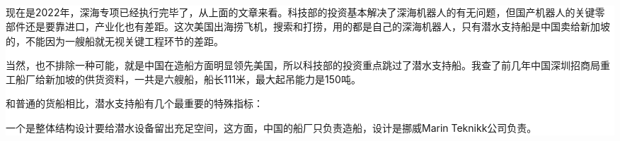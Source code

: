






现在是2022年，深海专项已经执行完毕了，从上面的文章来看。科技部的投资基本解决了深海机器人的有无问题，但国产机器人的关键零部件还是要靠进口，产业化也有差距。这次美国出海捞飞机，搜索和打捞，用的都是自己的深海机器人，只有潜水支持船是中国卖给新加坡的，不能因为一艘船就无视关键工程环节的差距。





当然，也不排除一种可能，就是中国在造船方面明显领先美国，所以科技部的投资重点跳过了潜水支持船。我查了前几年中国深圳招商局重工船厂给新加坡的供货资料，一共是六艘船，船长111米，最大起吊能力是150吨。





和普通的货船相比，潜水支持船有几个最重要的特殊指标：





一个是整体结构设计要给潜水设备留出充足空间，这方面，中国的船厂只负责造船，设计是挪威Marin Teknikk公司负责。







